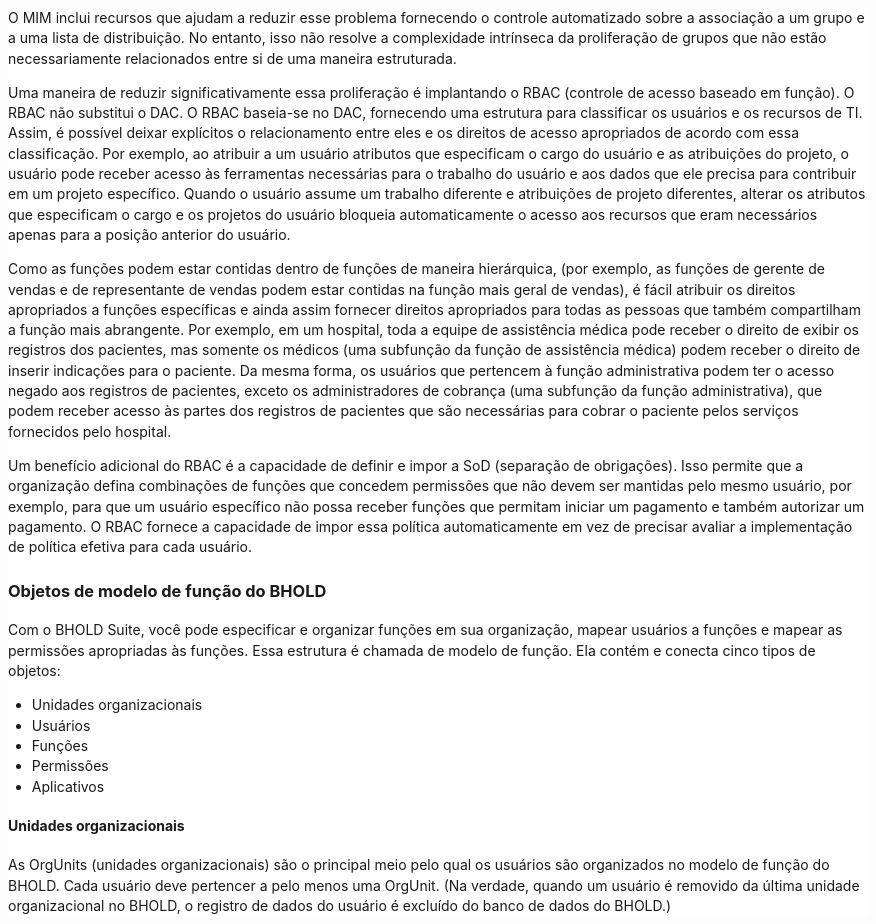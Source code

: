 O MIM inclui recursos que ajudam a reduzir esse problema fornecendo o controle automatizado sobre a associação a um grupo e a uma lista de distribuição. No entanto, isso não resolve a complexidade intrínseca da proliferação de grupos que não estão necessariamente relacionados entre si de uma maneira estruturada.

Uma maneira de reduzir significativamente essa proliferação é implantando o RBAC (controle de acesso baseado em função). O RBAC não substitui o DAC.  O RBAC baseia-se no DAC, fornecendo uma estrutura para classificar os usuários e os recursos de TI. Assim, é possível deixar explícitos o relacionamento entre eles e os direitos de acesso apropriados de acordo com essa classificação. Por exemplo, ao atribuir a um usuário atributos que especificam o cargo do usuário e as atribuições do projeto, o usuário pode receber acesso às ferramentas necessárias para o trabalho do usuário e aos dados que ele precisa para contribuir em um projeto específico. Quando o usuário assume um trabalho diferente e atribuições de projeto diferentes, alterar os atributos que especificam o cargo e os projetos do usuário bloqueia automaticamente o acesso aos recursos que eram necessários apenas para a posição anterior do usuário.

Como as funções podem estar contidas dentro de funções de maneira hierárquica, (por exemplo, as funções de gerente de vendas e de representante de vendas podem estar contidas na função mais geral de vendas), é fácil atribuir os direitos apropriados a funções específicas e ainda assim fornecer direitos apropriados para todas as pessoas que também compartilham a função mais abrangente. Por exemplo, em um hospital, toda a equipe de assistência médica pode receber o direito de exibir os registros dos pacientes, mas somente os médicos (uma subfunção da função de assistência médica) podem receber o direito de inserir indicações para o paciente. Da mesma forma, os usuários que pertencem à função administrativa podem ter o acesso negado aos registros de pacientes, exceto os administradores de cobrança (uma subfunção da função administrativa), que podem receber acesso às partes dos registros de pacientes que são necessárias para cobrar o paciente pelos serviços fornecidos pelo hospital.

Um benefício adicional do RBAC é a capacidade de definir e impor a SoD (separação de obrigações). Isso permite que a organização defina combinações de funções que concedem permissões que não devem ser mantidas pelo mesmo usuário, por exemplo, para que um usuário específico não possa receber funções que permitam iniciar um pagamento e também autorizar um pagamento. O RBAC fornece a capacidade de impor essa política automaticamente em vez de precisar avaliar a implementação de política efetiva para cada usuário.

### <a name="bhold-role-model-objects"></a>Objetos de modelo de função do BHOLD

Com o BHOLD Suite, você pode especificar e organizar funções em sua organização, mapear usuários a funções e mapear as permissões apropriadas às funções. Essa estrutura é chamada de modelo de função. Ela contém e conecta cinco tipos de objetos: 

- Unidades organizacionais
- Usuários
- Funções
- Permissões
- Aplicativos

#### <a name="organizational-units"></a>Unidades organizacionais

As OrgUnits (unidades organizacionais) são o principal meio pelo qual os usuários são organizados no modelo de função do BHOLD. Cada usuário deve pertencer a pelo menos uma OrgUnit. (Na verdade, quando um usuário é removido da última unidade organizacional no BHOLD, o registro de dados do usuário é excluído do banco de dados do BHOLD.)
